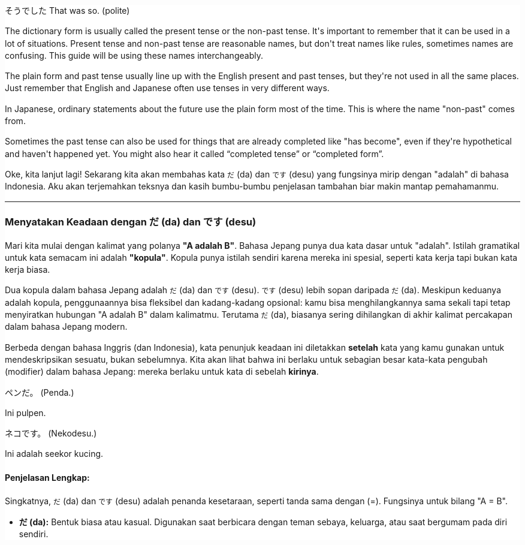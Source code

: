 そうでした
That was so. (polite)
</pre>

The dictionary form is usually called the present tense or the non-past tense. It's important to remember that it can be used in a lot of situations. Present tense and non-past tense are reasonable names, but don't treat names like rules, sometimes names are confusing. This guide will be using these names interchangeably.

The plain form and past tense usually line up with the English present and past tenses, but they're not used in all the same places. Just remember that English and Japanese often use tenses in very different ways.

In Japanese, ordinary statements about the future use the plain form most of the time. This is where the name "non-past" comes from.

Sometimes the past tense can also be used for things that are already completed like "has become", even if they're hypothetical and haven't happened yet. You might also hear it called “completed tense” or “completed form”. 

Oke, kita lanjut lagi! Sekarang kita akan membahas kata `だ` (da) dan `です` (desu) yang fungsinya mirip dengan "adalah" di bahasa Indonesia. Aku akan terjemahkan teksnya dan kasih bumbu-bumbu penjelasan tambahan biar makin mantap pemahamanmu.

---

### **Menyatakan Keadaan dengan だ (da) dan です (desu)**

Mari kita mulai dengan kalimat yang polanya **"A adalah B"**. Bahasa Jepang punya dua kata dasar untuk "adalah". Istilah gramatikal untuk kata semacam ini adalah **"kopula"**. Kopula punya istilah sendiri karena mereka ini spesial, seperti kata kerja tapi bukan kata kerja biasa.

Dua kopula dalam bahasa Jepang adalah `だ` (da) dan `です` (desu). `です` (desu) lebih sopan daripada `だ` (da). Meskipun keduanya adalah kopula, penggunaannya bisa fleksibel dan kadang-kadang opsional: kamu bisa menghilangkannya sama sekali tapi tetap menyiratkan hubungan "A adalah B" dalam kalimatmu. Terutama `だ` (da), biasanya sering dihilangkan di akhir kalimat percakapan dalam bahasa Jepang modern.

Berbeda dengan bahasa Inggris (dan Indonesia), kata penunjuk keadaan ini diletakkan **setelah** kata yang kamu gunakan untuk mendeskripsikan sesuatu, bukan sebelumnya. Kita akan lihat bahwa ini berlaku untuk sebagian besar kata-kata pengubah (modifier) dalam bahasa Jepang: mereka berlaku untuk kata di sebelah **kirinya**.

ペンだ。 (Penda.)

Ini pulpen.

ネコです。 (Nekodesu.)

Ini adalah seekor kucing.

#### **Penjelasan Lengkap:**

Singkatnya, `だ` (da) dan `です` (desu) adalah penanda kesetaraan, seperti tanda sama dengan (=). Fungsinya untuk bilang "A = B".

- **だ (da):** Bentuk biasa atau kasual. Digunakan saat berbicara dengan teman sebaya, keluarga, atau saat bergumam pada diri sendiri.
    